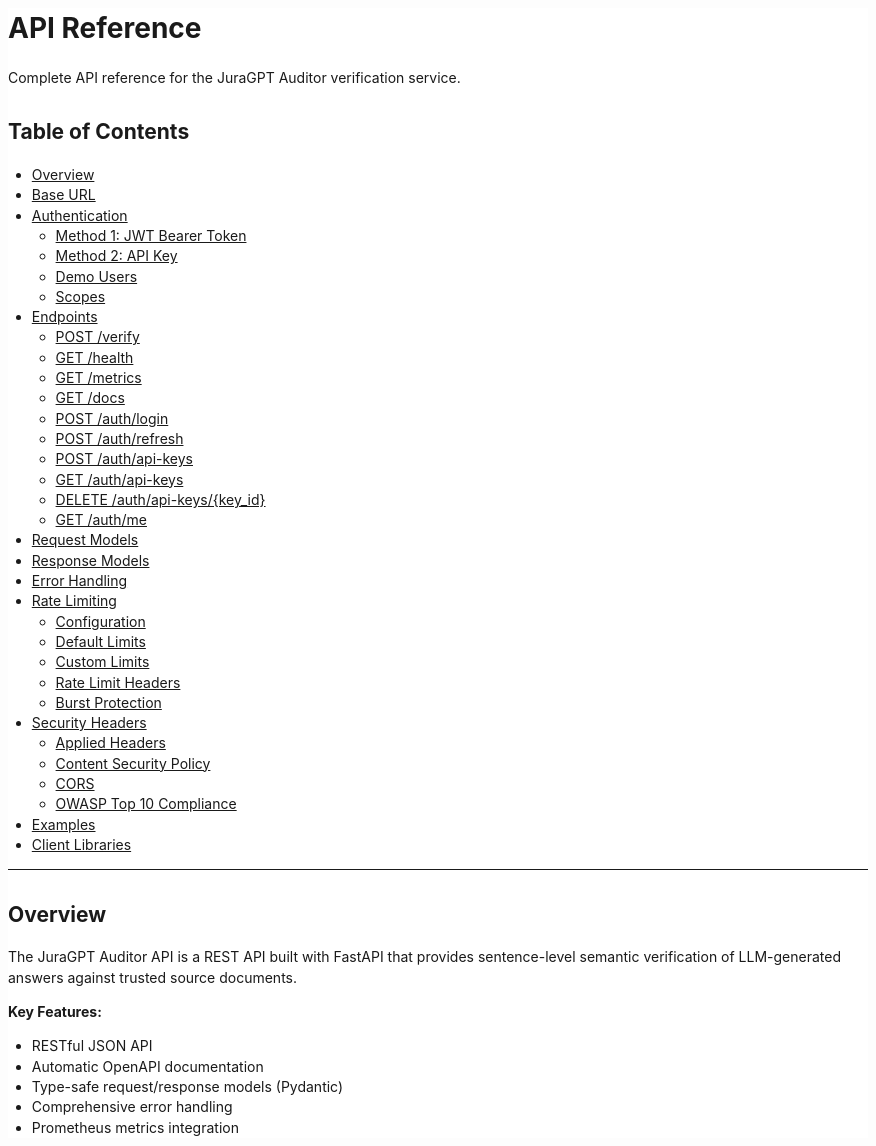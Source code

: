 # API Reference

Complete API reference for the JuraGPT Auditor verification service.

## Table of Contents

- [Overview](#overview)
- [Base URL](#base-url)
- [Authentication](#authentication)
  - [Method 1: JWT Bearer Token](#method-1-jwt-bearer-token)
  - [Method 2: API Key](#method-2-api-key)
  - [Demo Users](#demo-users)
  - [Scopes](#scopes)
- [Endpoints](#endpoints)
  - [POST /verify](#post-verify)
  - [GET /health](#get-health)
  - [GET /metrics](#get-metrics)
  - [GET /docs](#get-docs)
  - [POST /auth/login](#post-authlogin)
  - [POST /auth/refresh](#post-authrefresh)
  - [POST /auth/api-keys](#post-authapi-keys)
  - [GET /auth/api-keys](#get-authapi-keys)
  - [DELETE /auth/api-keys/{key_id}](#delete-authapi-keyskey_id)
  - [GET /auth/me](#get-authme)
- [Request Models](#request-models)
- [Response Models](#response-models)
- [Error Handling](#error-handling)
- [Rate Limiting](#rate-limiting)
  - [Configuration](#configuration)
  - [Default Limits](#default-limits)
  - [Custom Limits](#custom-limits)
  - [Rate Limit Headers](#rate-limit-headers)
  - [Burst Protection](#burst-protection)
- [Security Headers](#security-headers)
  - [Applied Headers](#applied-headers)
  - [Content Security Policy](#content-security-policy-csp)
  - [CORS](#cors-cross-origin-resource-sharing)
  - [OWASP Top 10 Compliance](#owasp-top-10-compliance)
- [Examples](#examples)
- [Client Libraries](#client-libraries)

---

## Overview

The JuraGPT Auditor API is a REST API built with FastAPI that provides sentence-level semantic verification of LLM-generated answers against trusted source documents.

**Key Features:**

- RESTful JSON API
- Automatic OpenAPI documentation
- Type-safe request/response models (Pydantic)
- Comprehensive error handling
- Prometheus metrics integration
